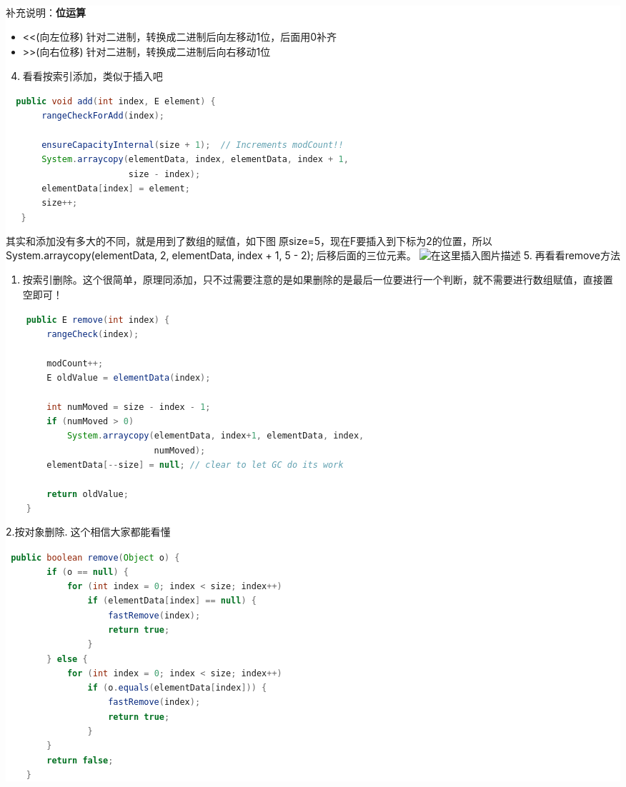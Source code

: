 补充说明：**位运算** 
-  <<(向左位移) 针对二进制，转换成二进制后向左移动1位，后面用0补齐
- \>>(向右位移) 针对二进制，转换成二进制后向右移动1位

4. 看看按索引添加，类似于插入吧
 ```java
   public void add(int index, E element) {
        rangeCheckForAdd(index);

        ensureCapacityInternal(size + 1);  // Increments modCount!!
        System.arraycopy(elementData, index, elementData, index + 1,
                         size - index);
        elementData[index] = element;
        size++;
    }
 ```
其实和添加没有多大的不同，就是用到了数组的赋值，如下图 原size=5，现在F要插入到下标为2的位置，所以 System.arraycopy(elementData, 2, elementData, index + 1,  5 - 2); 后移后面的三位元素。
![在这里插入图片描述](https://img-blog.csdnimg.cn/20190306135205499.png?x-oss-process=image/watermark,type_ZmFuZ3poZW5naGVpdGk,shadow_10,text_aHR0cHM6Ly9ibG9nLmNzZG4ubmV0L3UwMTE1ODMzMTY=,size_16,color_FFFFFF,t_70)
5. 再看看remove方法

1. 按索引删除。这个很简单，原理同添加，只不过需要注意的是如果删除的是最后一位要进行一个判断，就不需要进行数组赋值，直接置空即可！

```java
    public E remove(int index) {
        rangeCheck(index);

        modCount++;
        E oldValue = elementData(index);

        int numMoved = size - index - 1;
        if (numMoved > 0)
            System.arraycopy(elementData, index+1, elementData, index,
                             numMoved);
        elementData[--size] = null; // clear to let GC do its work

        return oldValue;
    }
```

2.按对象删除. 这个相信大家都能看懂
	
```java
 public boolean remove(Object o) {
        if (o == null) {
            for (int index = 0; index < size; index++)
                if (elementData[index] == null) {
                    fastRemove(index);
                    return true;
                }
        } else {
            for (int index = 0; index < size; index++)
                if (o.equals(elementData[index])) {
                    fastRemove(index);
                    return true;
                }
        }
        return false;
    }
```
